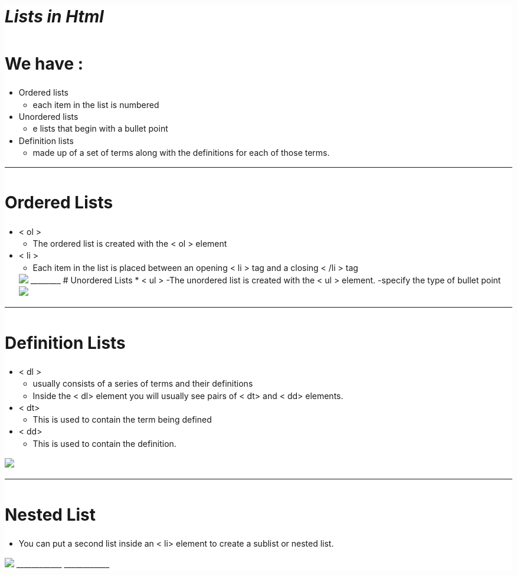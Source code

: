 # ***Lists in Html***
# We have :
* Ordered lists
  - each item in the list is
numbered 
* Unordered lists
  - e lists that begin with a bullet point
* Definition lists
  - made up of a set of terms along with the
definitions for each of those terms.
____________
# Ordered Lists
* < ol >
  - The ordered list is created with the < ol > element
* < li >
  - Each item in the list is placed between an opening < li > tag and a closing < /li > tag
  <img src="https://i.ytimg.com/vi/5tJBpZjMAbw/maxresdefault.jpg">
  ________
  # Unordered Lists
  * < ul >
    -The unordered list is created with the < ul > element.
      -specify the type of bullet point
      <img src="https://i.ytimg.com/vi/5tJBpZjMAbw/maxresdefault.jpg">
____________
# Definition Lists
* < dl >
  -  usually consists of a series of terms and their definitions
    - Inside the < dl> element you will usually see pairs of < dt> and < dd> elements.
* < dt>
  - This is used to contain the term being defined 
* < dd>
  - This is used to contain the definition. 

 <img src="https://www.wikihow.com/images/thumb/c/c7/Define-a-Definition-List-in-HTML-Step-11.jpg/v4-460px-Define-a-Definition-List-in-HTML-Step-11.jpg.webp">
        
__________________
# Nested List
* You can put a second list inside an < li> element to create a sublist or nested list.

<img src="https://i.stack.imgur.com/rqAiC.jpg">
____________
____________
